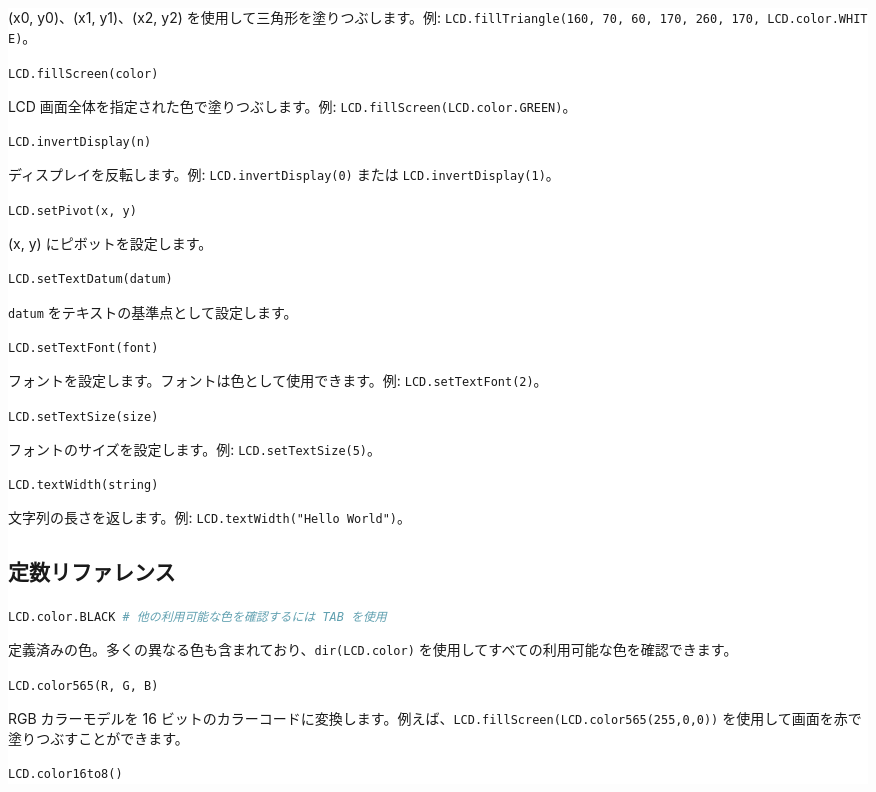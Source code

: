 (x0, y0)、(x1, y1)、(x2, y2) を使用して三角形を塗りつぶします。例: `LCD.fillTriangle(160, 70, 60, 170, 260, 170, LCD.color.WHITE)`。

```py
LCD.fillScreen(color)
```

LCD 画面全体を指定された色で塗りつぶします。例: `LCD.fillScreen(LCD.color.GREEN)`。

```py
LCD.invertDisplay(n)
```

ディスプレイを反転します。例: `LCD.invertDisplay(0)` または `LCD.invertDisplay(1)`。

```py
LCD.setPivot(x, y)
```

(x, y) にピボットを設定します。

```py
LCD.setTextDatum(datum)
```

`datum` をテキストの基準点として設定します。

```py
LCD.setTextFont(font)
```

フォントを設定します。フォントは色として使用できます。例: `LCD.setTextFont(2)`。

```py
LCD.setTextSize(size)
```

フォントのサイズを設定します。例: `LCD.setTextSize(5)`。

```py
LCD.textWidth(string)
```

文字列の長さを返します。例: `LCD.textWidth("Hello World")`。

## 定数リファレンス

```py
LCD.color.BLACK # 他の利用可能な色を確認するには TAB を使用
```

定義済みの色。多くの異なる色も含まれており、`dir(LCD.color)` を使用してすべての利用可能な色を確認できます。

```py
LCD.color565(R, G, B)
```

RGB カラーモデルを 16 ビットのカラーコードに変換します。例えば、`LCD.fillScreen(LCD.color565(255,0,0))` を使用して画面を赤で塗りつぶすことができます。

```py
LCD.color16to8()
```
